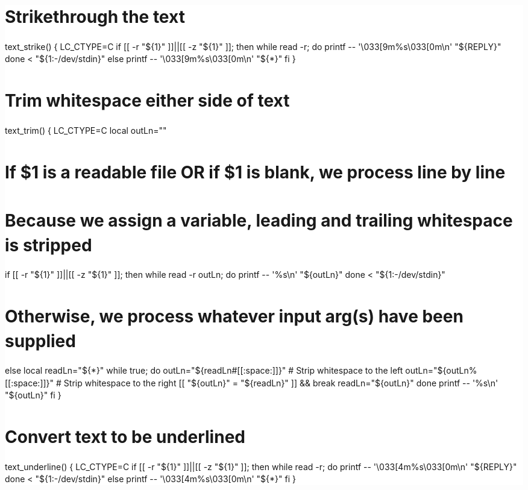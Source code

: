 
# Strikethrough the text
text_strike() {
  LC_CTYPE=C
  if [[ -r "${1}" ]]||[[ -z "${1}" ]]; then
    while read -r; do
      printf -- '\033[9m%s\033[0m\n' "${REPLY}"
    done < "${1:-/dev/stdin}"
  else
    printf -- '\033[9m%s\033[0m\n' "${*}"
  fi
}

# Trim whitespace either side of text
text_trim() {
  LC_CTYPE=C
  local outLn=""
  # If $1 is a readable file OR if $1 is blank, we process line by line
  # Because we assign a variable, leading and trailing whitespace is stripped
  if [[ -r "${1}" ]]||[[ -z "${1}" ]]; then
    while read -r outLn; do
      printf -- '%s\n' "${outLn}"
    done < "${1:-/dev/stdin}"
  # Otherwise, we process whatever input arg(s) have been supplied
  else
    local readLn="${*}"
    while true; do
      outLn="${readLn#[[:space:]]}"  # Strip whitespace to the left
      outLn="${outLn%[[:space:]]}"   # Strip whitespace to the right
      [[ "${outLn}" = "${readLn}" ]] && break
      readLn="${outLn}"
    done
    printf -- '%s\n' "${outLn}"
  fi
}

# Convert text to be underlined
text_underline() {
  LC_CTYPE=C
  if [[ -r "${1}" ]]||[[ -z "${1}" ]]; then
    while read -r; do
      printf -- '\033[4m%s\033[0m\n' "${REPLY}"
    done < "${1:-/dev/stdin}"
  else
    printf -- '\033[4m%s\033[0m\n' "${*}"
  fi
}
